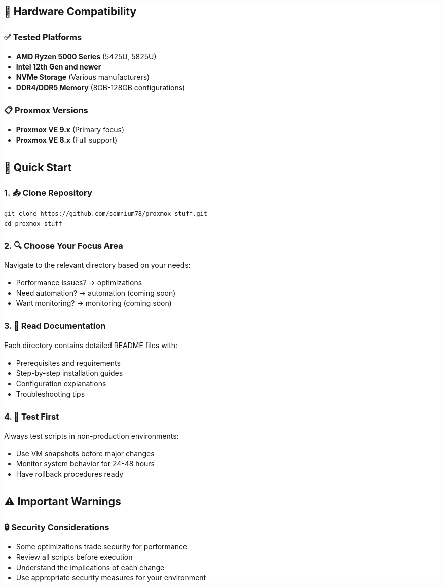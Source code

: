 ## 🔧 Hardware Compatibility

### ✅ Tested Platforms

- **AMD Ryzen 5000 Series** (5425U, 5825U)
- **Intel 12th Gen and newer**
- **NVMe Storage** (Various manufacturers)
- **DDR4/DDR5 Memory** (8GB-128GB configurations)

### 📋 Proxmox Versions

- **Proxmox VE 9.x** (Primary focus)
- **Proxmox VE 8.x** (Full support)

## 🚀 Quick Start

### 1. 📥 Clone Repository

    git clone https://github.com/somnium78/proxmox-stuff.git
    cd proxmox-stuff

### 2. 🔍 Choose Your Focus Area

Navigate to the relevant directory based on your needs:

- Performance issues? → optimizations
- Need automation? → automation (coming soon)
- Want monitoring? → monitoring (coming soon)

### 3. 📖 Read Documentation

Each directory contains detailed README files with:

- Prerequisites and requirements
- Step-by-step installation guides
- Configuration explanations
- Troubleshooting tips

### 4. 🧪 Test First

Always test scripts in non-production environments:

- Use VM snapshots before major changes
- Monitor system behavior for 24-48 hours
- Have rollback procedures ready

## ⚠️ Important Warnings

### 🔒 Security Considerations

- Some optimizations trade security for performance
- Review all scripts before execution
- Understand the implications of each change
- Use appropriate security measures for your environment
